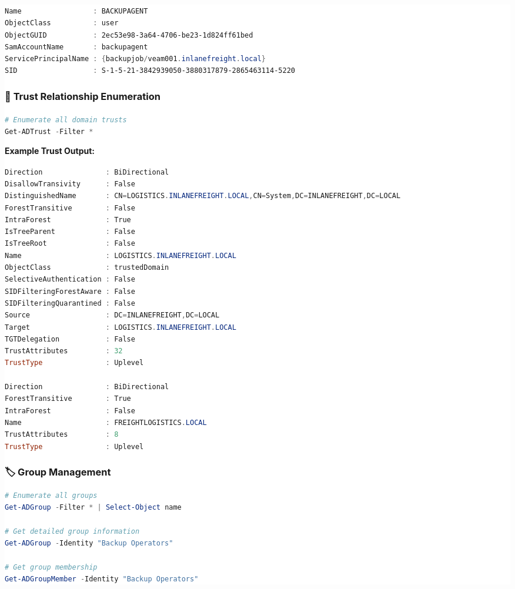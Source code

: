 ```powershell
Name                 : BACKUPAGENT
ObjectClass          : user
ObjectGUID           : 2ec53e98-3a64-4706-be23-1d824ff61bed
SamAccountName       : backupagent
ServicePrincipalName : {backupjob/veam001.inlanefreight.local}
SID                  : S-1-5-21-3842939050-3880317879-2865463114-5220
```

### 🔗 **Trust Relationship Enumeration**
```powershell
# Enumerate all domain trusts
Get-ADTrust -Filter *
```

**Example Trust Output:**
```powershell
Direction               : BiDirectional
DisallowTransivity      : False
DistinguishedName       : CN=LOGISTICS.INLANEFREIGHT.LOCAL,CN=System,DC=INLANEFREIGHT,DC=LOCAL
ForestTransitive        : False
IntraForest             : True
IsTreeParent            : False
IsTreeRoot              : False
Name                    : LOGISTICS.INLANEFREIGHT.LOCAL
ObjectClass             : trustedDomain
SelectiveAuthentication : False
SIDFilteringForestAware : False
SIDFilteringQuarantined : False
Source                  : DC=INLANEFREIGHT,DC=LOCAL
Target                  : LOGISTICS.INLANEFREIGHT.LOCAL
TGTDelegation           : False
TrustAttributes         : 32
TrustType               : Uplevel

Direction               : BiDirectional
ForestTransitive        : True
IntraForest             : False
Name                    : FREIGHTLOGISTICS.LOCAL
TrustAttributes         : 8
TrustType               : Uplevel
```

### 🏷️ **Group Management**
```powershell
# Enumerate all groups
Get-ADGroup -Filter * | Select-Object name

# Get detailed group information
Get-ADGroup -Identity "Backup Operators"

# Get group membership
Get-ADGroupMember -Identity "Backup Operators"
```
